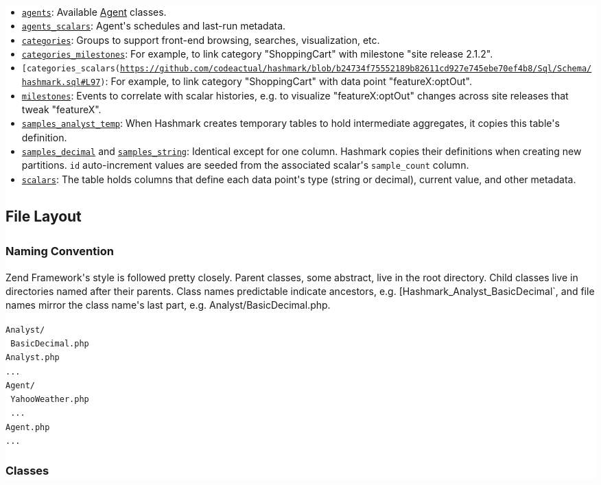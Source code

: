 * <code>[agents](https://github.com/codeactual/hashmark/blob/b24734f75552189b82611cd927e745ebe70ef4b8/Sql/Schema/hashmark.sql#L22)</code>: Available [Agent](https://github.com/codeactual/hashmark/blob/b24734f75552189b82611cd927e745ebe70ef4b8/Agent/) classes.
* <code>[agents_scalars](https://github.com/codeactual/hashmark/blob/b24734f75552189b82611cd927e745ebe70ef4b8/Sql/Schema/hashmark.sql#L37)</code>: Agent's schedules and last-run metadata.
* <code>[categories](https://github.com/codeactual/hashmark/blob/b24734f75552189b82611cd927e745ebe70ef4b8/Sql/Schema/hashmark.sql#L63)</code>: Groups to support front-end browsing, searches, visualization, etc.
* <code>[categories_milestones](https://github.com/codeactual/hashmark/blob/b24734f75552189b82611cd927e745ebe70ef4b8/Sql/Schema/hashmark.sql#L79)</code>: For example, to link category "ShoppingCart" with milestone "site release 2.1.2".
* <code>[categories_scalars(https://github.com/codeactual/hashmark/blob/b24734f75552189b82611cd927e745ebe70ef4b8/Sql/Schema/hashmark.sql#L97)</code>: For example, to link category "ShoppingCart" with data point "featureX:optOut".
* <code>[milestones](https://github.com/codeactual/hashmark/blob/b24734f75552189b82611cd927e745ebe70ef4b8/Sql/Schema/hashmark.sql#L115)</code>: Events to correlate with scalar histories, e.g. to visualize "featureX:optOut" changes across site releases that tweak "featureX".
* <code>[samples_analyst_temp](https://github.com/codeactual/hashmark/blob/b24734f75552189b82611cd927e745ebe70ef4b8/Sql/Schema/hashmark.sql#L163)</code>: When Hashmark creates temporary tables to hold intermediate aggregates, it copies this table's definition.
* <code>[samples_decimal](https://github.com/codeactual/hashmark/blob/b24734f75552189b82611cd927e745ebe70ef4b8/Sql/Schema/hashmark.sql#L147)</code> and <code>[samples_string](https://github.com/codeactual/hashmark/blob/b24734f75552189b82611cd927e745ebe70ef4b8/Sql/Schema/hashmark.sql#L131)</code>: Identical except for one column. Hashmark copies their definitions when creating new partitions. `id` auto-increment values are seeded from the associated scalar's `sample_count` column.
* <code>[scalars](https://github.com/codeactual/hashmark/blob/b24734f75552189b82611cd927e745ebe70ef4b8/Sql/Schema/hashmark.sql#L181)</code>: The table holds columns that define each data point's type (string or decimal), current value, and other metadata.

## File Layout

### Naming Convention

Zend Framework's style is followed pretty closely. Parent classes, some abstract, live in the root directory. Child classes live in directories named after their parents. Class names predictable indicate ancestors, e.g. [Hashmark_Analyst_BasicDecimal`, and file names mirror the class name's last part, e.g. Analyst/BasicDecimal.php.

```
Analyst/
 BasicDecimal.php
Analyst.php
...
Agent/
 YahooWeather.php
 ...
Agent.php
...     
```     

### Classes
